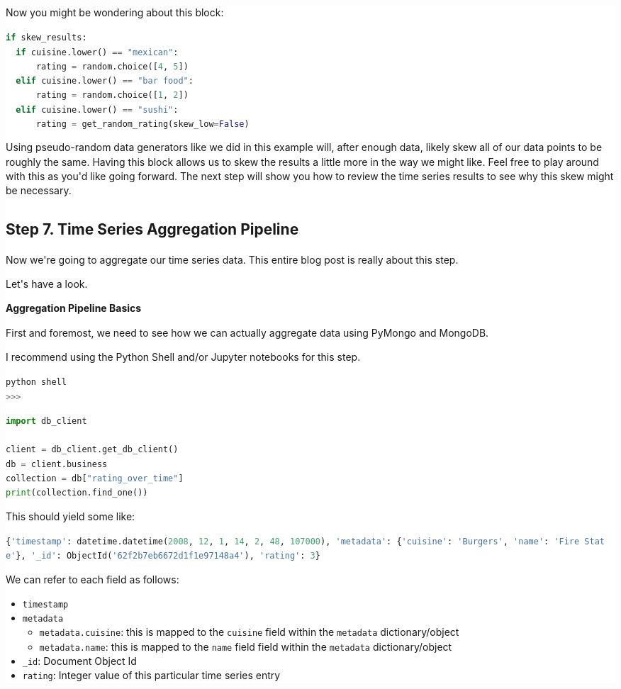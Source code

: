 
Now you might be wondering about this block:

```python
if skew_results:
  if cuisine.lower() == "mexican":
      rating = random.choice([4, 5])
  elif cuisine.lower() == "bar food":
      rating = random.choice([1, 2])
  elif cuisine.lower() == "sushi":
      rating = get_random_rating(skew_low=False)
```
Using pseudo-random data generators like we did in this example will, after enough data, likely skew all of our data points to be roughly the same. Having this block allows us to skew the results a little more in the way we might like. Feel free to play around with this as you'd like going forward. The next step will show you how to review the time series results to see why this skew might be necessary.


## Step 7. Time Series Aggregation Pipeline

Now we're going to aggregate our time series data. This entire blog post is really about this step. 

Let's have a look.

**Aggregation Pipeline Basics**

First and foremost, we need to see how we can actually aggregate data using PyMongo and MongoDB.

I recommend using the Python Shell and/or Jupyter notebooks for this step.


```bash
python shell
>>> 
```

```python
import db_client

client = db_client.get_db_client()
db = client.business
collection = db["rating_over_time"]
print(collection.find_one())
```
This should yield some like:

```python
{'timestamp': datetime.datetime(2008, 12, 1, 14, 2, 48, 107000), 'metadata': {'cuisine': 'Burgers', 'name': 'Fire State'}, '_id': ObjectId('62f2b7eb6672d1f1e97148a4'), 'rating': 3}
```

We can refer to each field as follows:
- `timestamp`
- `metadata`
  - `metadata.cuisine`: this is mapped to the `cuisine` field within the `metadata` dictionary/object
  - `metadata.name`: this is mapped to the `name` field field within the `metadata` dictionary/object
- `_id`: Document Object Id
- `rating`: Integer value of this particular time series entry
